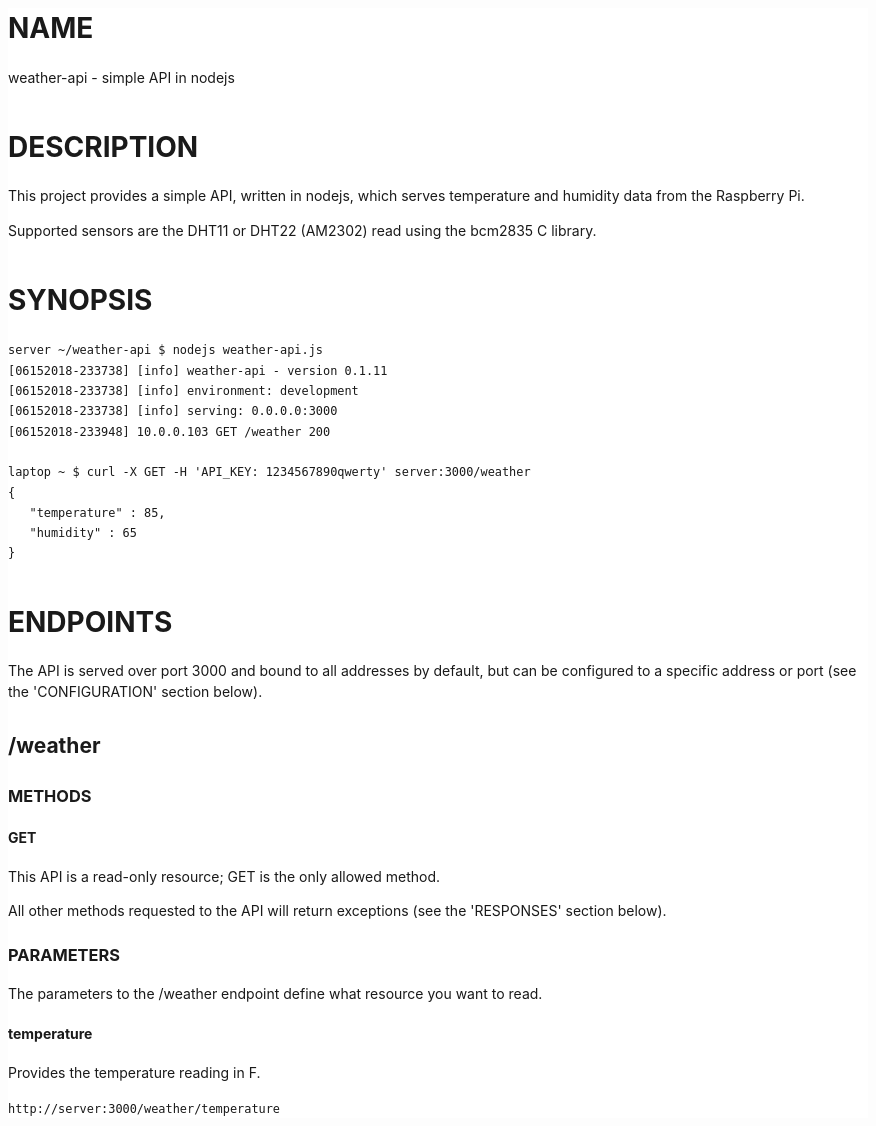 # NAME

weather-api - simple API in nodejs

# DESCRIPTION

This project provides a simple API, written in nodejs, which serves temperature and humidity data from the Raspberry Pi.

Supported sensors are the DHT11 or DHT22 (AM2302) read using the bcm2835 C library.

# SYNOPSIS

    server ~/weather-api $ nodejs weather-api.js 
    [06152018-233738] [info] weather-api - version 0.1.11
    [06152018-233738] [info] environment: development
    [06152018-233738] [info] serving: 0.0.0.0:3000
    [06152018-233948] 10.0.0.103 GET /weather 200

    laptop ~ $ curl -X GET -H 'API_KEY: 1234567890qwerty' server:3000/weather
    {
       "temperature" : 85,
       "humidity" : 65
    }

# ENDPOINTS

The API is served over port 3000 and bound to all addresses by default, but can be configured to a specific address or port (see the 'CONFIGURATION' section below).

## /weather

### METHODS

#### GET

This API is a read-only resource; GET is the only allowed method.

All other methods requested to the API will return exceptions (see the 'RESPONSES' section below).

### PARAMETERS

The parameters to the /weather endpoint define what resource you want to read.

#### temperature

Provides the temperature reading in F.

    http://server:3000/weather/temperature
